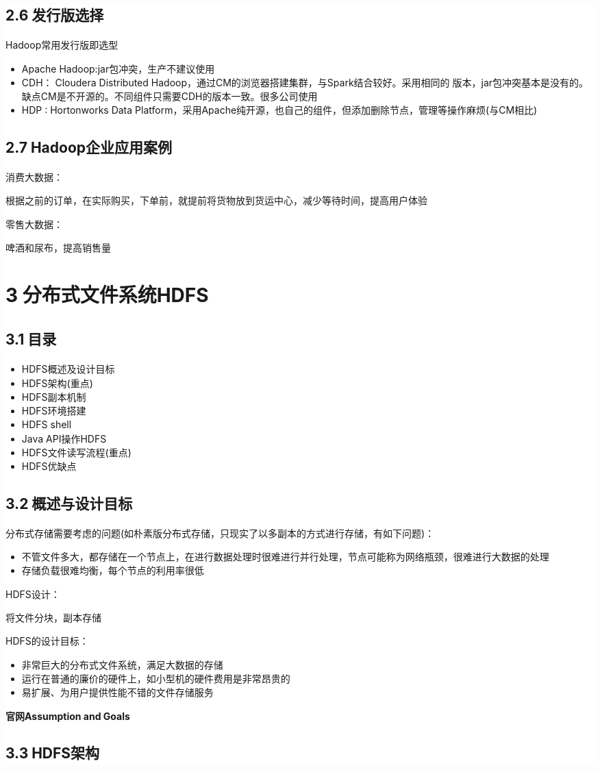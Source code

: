 ## 2.6 发行版选择

Hadoop常用发行版即选型

- Apache Hadoop:jar包冲突，生产不建议使用
- CDH： Cloudera Distributed Hadoop，通过CM的浏览器搭建集群，与Spark结合较好。采用相同的 版本，jar包冲突基本是没有的。缺点CM是不开源的。不同组件只需要CDH的版本一致。很多公司使用
- HDP : Hortonworks Data Platform，采用Apache纯开源，也自己的组件，但添加删除节点，管理等操作麻烦(与CM相比)

## 2.7 Hadoop企业应用案例

消费大数据：

根据之前的订单，在实际购买，下单前，就提前将货物放到货运中心，减少等待时间，提高用户体验

零售大数据：

啤酒和尿布，提高销售量

# 3 分布式文件系统HDFS

## 3.1 目录

- HDFS概述及设计目标
- HDFS架构(重点)
- HDFS副本机制
- HDFS环境搭建
- HDFS shell
- Java API操作HDFS
- HDFS文件读写流程(重点)
- HDFS优缺点

## 3.2 概述与设计目标

分布式存储需要考虑的问题(如朴素版分布式存储，只现实了以多副本的方式进行存储，有如下问题)：

- 不管文件多大，都存储在一个节点上，在进行数据处理时很难进行并行处理，节点可能称为网络瓶颈，很难进行大数据的处理
- 存储负载很难均衡，每个节点的利用率很低

HDFS设计：

将文件分块，副本存储

HDFS的设计目标：

- 非常巨大的分布式文件系统，满足大数据的存储
- 运行在普通的廉价的硬件上，如小型机的硬件费用是非常昂贵的
- 易扩展、为用户提供性能不错的文件存储服务

**官网Assumption and Goals**

## 3.3 HDFS架构
